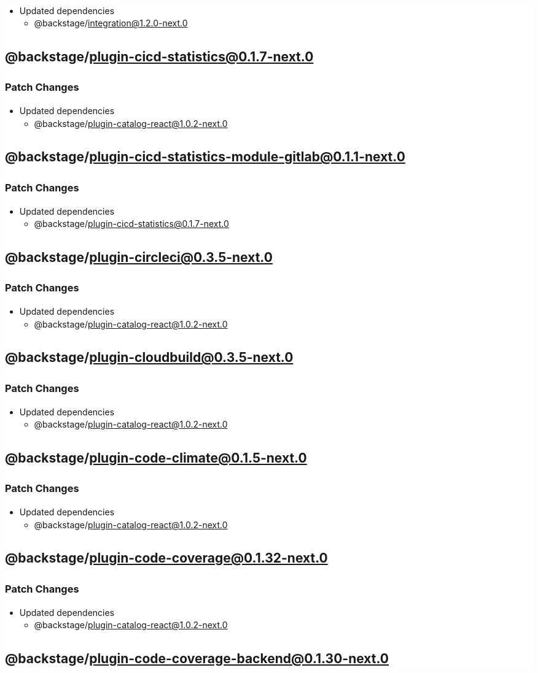 - Updated dependencies
  - @backstage/integration@1.2.0-next.0

## @backstage/plugin-cicd-statistics@0.1.7-next.0

### Patch Changes

- Updated dependencies
  - @backstage/plugin-catalog-react@1.0.2-next.0

## @backstage/plugin-cicd-statistics-module-gitlab@0.1.1-next.0

### Patch Changes

- Updated dependencies
  - @backstage/plugin-cicd-statistics@0.1.7-next.0

## @backstage/plugin-circleci@0.3.5-next.0

### Patch Changes

- Updated dependencies
  - @backstage/plugin-catalog-react@1.0.2-next.0

## @backstage/plugin-cloudbuild@0.3.5-next.0

### Patch Changes

- Updated dependencies
  - @backstage/plugin-catalog-react@1.0.2-next.0

## @backstage/plugin-code-climate@0.1.5-next.0

### Patch Changes

- Updated dependencies
  - @backstage/plugin-catalog-react@1.0.2-next.0

## @backstage/plugin-code-coverage@0.1.32-next.0

### Patch Changes

- Updated dependencies
  - @backstage/plugin-catalog-react@1.0.2-next.0

## @backstage/plugin-code-coverage-backend@0.1.30-next.0
